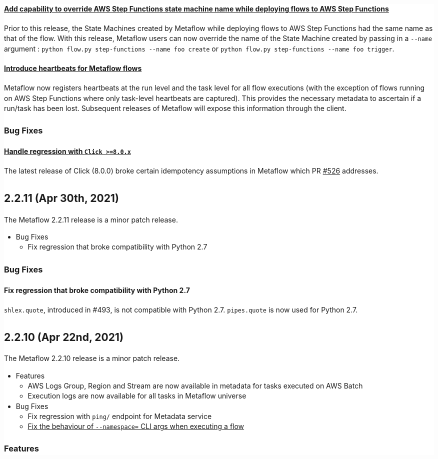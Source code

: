 #### [Add capability to override AWS Step Functions state machine name while deploying flows to AWS Step Functions](https://github.com/Netflix/metaflow/releases/tag/2.2.12#532)

Prior to this release, the State Machines created by Metaflow while deploying flows to AWS Step Functions had the same name as that of the flow. With this release, Metaflow users can now override the name of the State Machine created by passing in a `--name` argument : `python flow.py step-functions --name foo create` or `python flow.py step-functions --name foo trigger`.

#### [Introduce heartbeats for Metaflow flows](https://github.com/Netflix/metaflow/releases/tag/2.2.12#333)

Metaflow now registers heartbeats at the run level and the task level for all flow executions (with the exception of flows running on AWS Step Functions where only task-level heartbeats are captured). This provides the necessary metadata to ascertain if a run/task has been lost. Subsequent releases of Metaflow will expose this information through the client.

### Bug Fixes

#### [Handle regression with `Click >=8.0.x`](https://github.com/Netflix/metaflow/releases/tag/2.2.12#526)

The latest release of Click (8.0.0) broke certain idempotency assumptions in Metaflow which PR [#526](https://github.com/Netflix/metaflow/pull/526) addresses.

## 2.2.11 (Apr 30th, 2021)

The Metaflow 2.2.11 release is a minor patch release.

- Bug Fixes
  - Fix regression that broke compatibility with Python 2.7

### Bug Fixes

#### Fix regression that broke compatibility with Python 2.7

`shlex.quote`, introduced in #493, is not compatible with Python 2.7. `pipes.quote` is now used for Python 2.7.

## 2.2.10 (Apr 22nd, 2021)

The Metaflow 2.2.10 release is a minor patch release.

- Features
  - AWS Logs Group, Region and Stream are now available in metadata for tasks executed on AWS Batch
  - Execution logs are now available for all tasks in Metaflow universe
- Bug Fixes
  - Fix regression with `ping/` endpoint for Metadata service
  - [Fix the behaviour of `--namespace=` CLI args when executing a flow](https://gitter.im/metaflow_org/community?at=605decca68921b62f48a4190)

### Features
